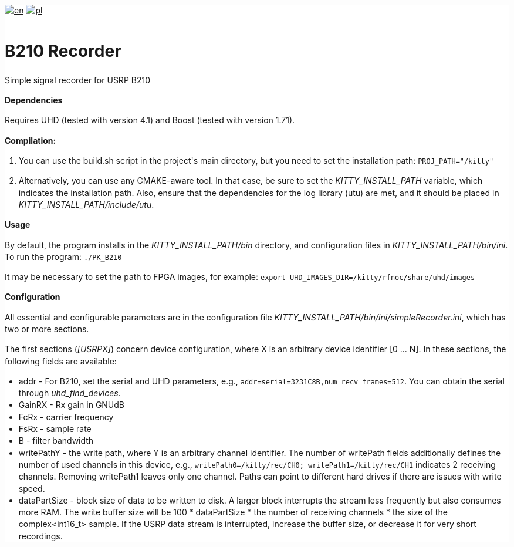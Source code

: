 [![en](https://img.shields.io/badge/lang-en-green.svg)](https://github.com/Starsznayder/USRP-B210-recorder/blob/main/README.md)
[![pl](https://img.shields.io/badge/lang-pl-red.svg)](https://github.com/Starsznayder/USRP-B210-recorder/blob/main/README-PL.md)

# B210 Recorder

Simple signal recorder for USRP B210

**Dependencies**

Requires UHD (tested with version 4.1) and Boost (tested with version 1.71).

**Compilation:**

1. You can use the build.sh script in the project's main directory, but you need to set the installation path:
   `PROJ_PATH="/kitty"`

2. Alternatively, you can use any CMAKE-aware tool. In that case, be sure to set the *KITTY_INSTALL_PATH* variable, which indicates the installation path. Also, ensure that the dependencies for the log library (utu) are met, and it should be placed in *KITTY_INSTALL_PATH/include/utu*.

**Usage**

By default, the program installs in the *KITTY_INSTALL_PATH/bin* directory, and configuration files in *KITTY_INSTALL_PATH/bin/ini*. To run the program:
   `./PK_B210`

It may be necessary to set the path to FPGA images, for example:
   `export UHD_IMAGES_DIR=/kitty/rfnoc/share/uhd/images`

**Configuration**

All essential and configurable parameters are in the configuration file *KITTY_INSTALL_PATH/bin/ini/simpleRecorder.ini*, which has two or more sections.

The first sections (*[USRPX]*) concern device configuration, where X is an arbitrary device identifier [0 ... N]. In these sections, the following fields are available:

*  addr - For B210, set the serial and UHD parameters, e.g., `addr=serial=3231C8B,num_recv_frames=512`. You can obtain the serial through *uhd_find_devices*.
*  GainRX - Rx gain in GNUdB
*  FcRx - carrier frequency
*  FsRx - sample rate
*  B - filter bandwidth
*  writePathY - the write path, where Y is an arbitrary channel identifier. The number of writePath fields additionally defines the number of used channels in this device, e.g., 
  `writePath0=/kitty/rec/CH0; writePath1=/kitty/rec/CH1` indicates 2 receiving channels. Removing writePath1 leaves only one channel. Paths can point to different hard drives if there are issues with write speed.
*  dataPartSize - block size of data to be written to disk. A larger block interrupts the stream less frequently but also consumes more RAM. The write buffer size will be 100 * dataPartSize * the number of receiving channels * the size of the complex<int16_t> sample. If the USRP data stream is interrupted, increase the buffer size, or decrease it for very short recordings.
